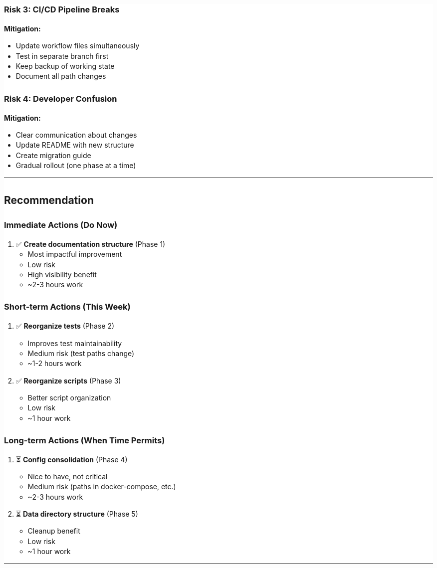 ### Risk 3: CI/CD Pipeline Breaks

**Mitigation:**

- Update workflow files simultaneously
- Test in separate branch first
- Keep backup of working state
- Document all path changes

### Risk 4: Developer Confusion

**Mitigation:**

- Clear communication about changes
- Update README with new structure
- Create migration guide
- Gradual rollout (one phase at a time)

---

## Recommendation

### Immediate Actions (Do Now)

1. ✅ **Create documentation structure** (Phase 1)
   - Most impactful improvement
   - Low risk
   - High visibility benefit
   - ~2-3 hours work

### Short-term Actions (This Week)

1. ✅ **Reorganize tests** (Phase 2)

   - Improves test maintainability
   - Medium risk (test paths change)
   - ~1-2 hours work

2. ✅ **Reorganize scripts** (Phase 3)
   - Better script organization
   - Low risk
   - ~1 hour work

### Long-term Actions (When Time Permits)

1. ⏳ **Config consolidation** (Phase 4)

   - Nice to have, not critical
   - Medium risk (paths in docker-compose, etc.)
   - ~2-3 hours work

2. ⏳ **Data directory structure** (Phase 5)
   - Cleanup benefit
   - Low risk
   - ~1 hour work

---
